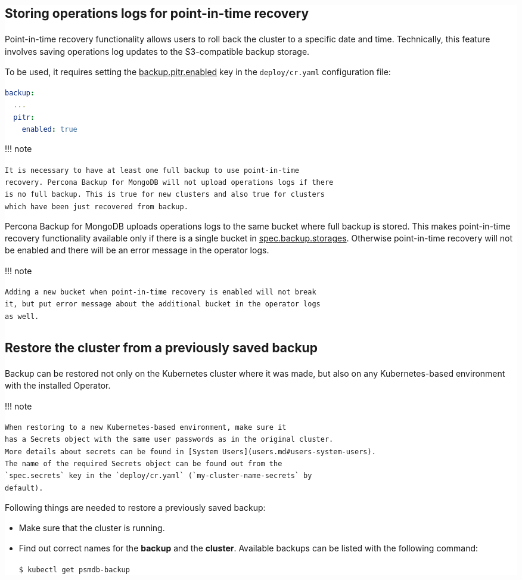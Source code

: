 ## Storing operations logs for point-in-time recovery

Point-in-time recovery functionality allows users to roll back the cluster to a
specific date and time. Technically, this feature involves saving operations log
updates to the S3-compatible backup storage.

To be used, it requires setting the [backup.pitr.enabled](operator.md#backup-pitr-enabled)
key in the `deploy/cr.yaml` configuration file:

```yaml
backup:
  ...
  pitr:
    enabled: true
```

!!! note

    It is necessary to have at least one full backup to use point-in-time
    recovery. Percona Backup for MongoDB will not upload operations logs if there
    is no full backup. This is true for new clusters and also true for clusters
    which have been just recovered from backup.

Percona Backup for MongoDB uploads operations logs to the same bucket where
full backup is stored. This makes point-in-time recovery functionality available
only if there is a single bucket in [spec.backup.storages](operator.md#backup-storages-type).
Otherwise point-in-time recovery will not be enabled and there will be an error
message in the operator logs.

!!! note

    Adding a new bucket when point-in-time recovery is enabled will not break
    it, but put error message about the additional bucket in the operator logs
    as well.

## Restore the cluster from a previously saved backup

Backup can be restored not only on the Kubernetes cluster where it was made, but
also on any Kubernetes-based environment with the installed Operator.

!!! note

    When restoring to a new Kubernetes-based environment, make sure it
    has a Secrets object with the same user passwords as in the original cluster.
    More details about secrets can be found in [System Users](users.md#users-system-users).
    The name of the required Secrets object can be found out from the
    `spec.secrets` key in the `deploy/cr.yaml` (`my-cluster-name-secrets` by
    default).

Following things are needed to restore a previously saved backup:

* Make sure that the cluster is running.
* Find out correct names for the **backup** and the **cluster**. Available
    backups can be listed with the following command:

    ``` {.bash data-prompt="$" }
    $ kubectl get psmdb-backup
    ```
